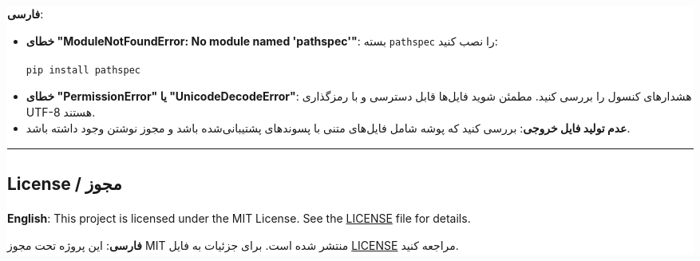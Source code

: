 **فارسی**:
- **خطای "ModuleNotFoundError: No module named 'pathspec'"**: بسته `pathspec` را نصب کنید:
  ```bash
  pip install pathspec
  ```
- **خطای "PermissionError" یا "UnicodeDecodeError"**: هشدارهای کنسول را بررسی کنید. مطمئن شوید فایل‌ها قابل دسترسی و با رمزگذاری UTF-8 هستند.
- **عدم تولید فایل خروجی**: بررسی کنید که پوشه شامل فایل‌های متنی با پسوندهای پشتیبانی‌شده باشد و مجوز نوشتن وجود داشته باشد.

---

## License / مجوز

**English**: This project is licensed under the MIT License. See the [LICENSE](LICENSE) file for details.

**فارسی**: این پروژه تحت مجوز MIT منتشر شده است. برای جزئیات به فایل [LICENSE](LICENSE) مراجعه کنید.